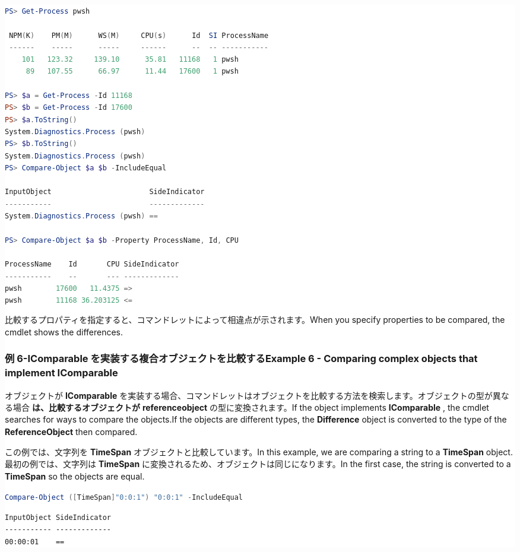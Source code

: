 ```powershell
PS> Get-Process pwsh

 NPM(K)    PM(M)      WS(M)     CPU(s)      Id  SI ProcessName
 ------    -----      -----     ------      --  -- -----------
    101   123.32     139.10      35.81   11168   1 pwsh
     89   107.55      66.97      11.44   17600   1 pwsh

PS> $a = Get-Process -Id 11168
PS> $b = Get-Process -Id 17600
PS> $a.ToString()
System.Diagnostics.Process (pwsh)
PS> $b.ToString()
System.Diagnostics.Process (pwsh)
PS> Compare-Object $a $b -IncludeEqual

InputObject                       SideIndicator
-----------                       -------------
System.Diagnostics.Process (pwsh) ==

PS> Compare-Object $a $b -Property ProcessName, Id, CPU

ProcessName    Id       CPU SideIndicator
-----------    --       --- -------------
pwsh        17600   11.4375 =>
pwsh        11168 36.203125 <=
```

<span data-ttu-id="f86f3-150">比較するプロパティを指定すると、コマンドレットによって相違点が示されます。</span><span class="sxs-lookup"><span data-stu-id="f86f3-150">When you specify properties to be compared, the cmdlet shows the differences.</span></span>

### <span data-ttu-id="f86f3-151">例 6-IComparable を実装する複合オブジェクトを比較する</span><span class="sxs-lookup"><span data-stu-id="f86f3-151">Example 6 - Comparing complex objects that implement IComparable</span></span>

<span data-ttu-id="f86f3-152">オブジェクトが **IComparable** を実装する場合、コマンドレットはオブジェクトを比較する方法を検索します。オブジェクトの型が異なる場合 **は、比較するオブジェクトが** **referenceobject** の型に変換されます。</span><span class="sxs-lookup"><span data-stu-id="f86f3-152">If the object implements **IComparable** , the cmdlet searches for ways to compare the objects.If the objects are different types, the **Difference** object is converted to the type of the **ReferenceObject** then compared.</span></span>

<span data-ttu-id="f86f3-153">この例では、文字列を **TimeSpan** オブジェクトと比較しています。</span><span class="sxs-lookup"><span data-stu-id="f86f3-153">In this example, we are comparing a string to a **TimeSpan** object.</span></span> <span data-ttu-id="f86f3-154">最初の例では、文字列は **TimeSpan** に変換されるため、オブジェクトは同じになります。</span><span class="sxs-lookup"><span data-stu-id="f86f3-154">In the first case, the string is converted to a **TimeSpan** so the objects are equal.</span></span>

```powershell
Compare-Object ([TimeSpan]"0:0:1") "0:0:1" -IncludeEqual
```

```Output
InputObject SideIndicator
----------- -------------
00:00:01    ==
```
